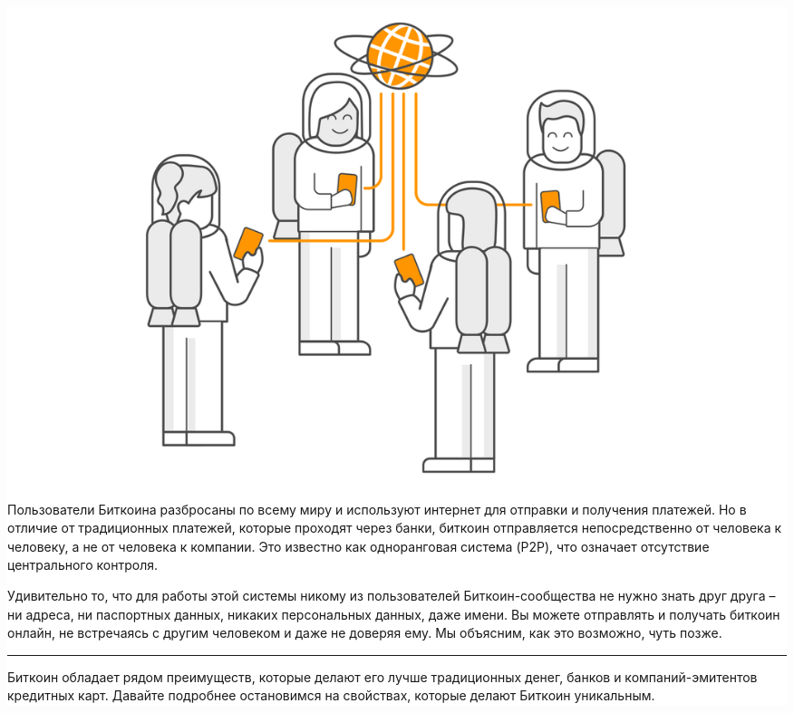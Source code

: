 ![](/img/start/06.svg)

Пользователи Биткоина разбросаны по всему миру и используют интернет для отправки и получения платежей. Но в отличие от традиционных платежей, которые проходят через банки, биткоин отправляется непосредственно от человека к человеку, а не от человека к компании. Это известно как одноранговая система (P2P), что означает отсутствие центрального контроля.

Удивительно то, что для работы этой системы никому из пользователей Биткоин-сообщества не нужно знать друг друга – ни адреса, ни паспортных данных, никаких персональных данных, даже имени. Вы можете отправлять и получать биткоин онлайн, не встречаясь с другим человеком и даже не доверяя ему. Мы объясним, как это возможно, чуть позже.

---

Биткоин обладает рядом преимуществ, которые делают его лучше традиционных денег, банков и компаний-эмитентов кредитных карт. Давайте подробнее остановимся на свойствах, которые делают Биткоин уникальным.
